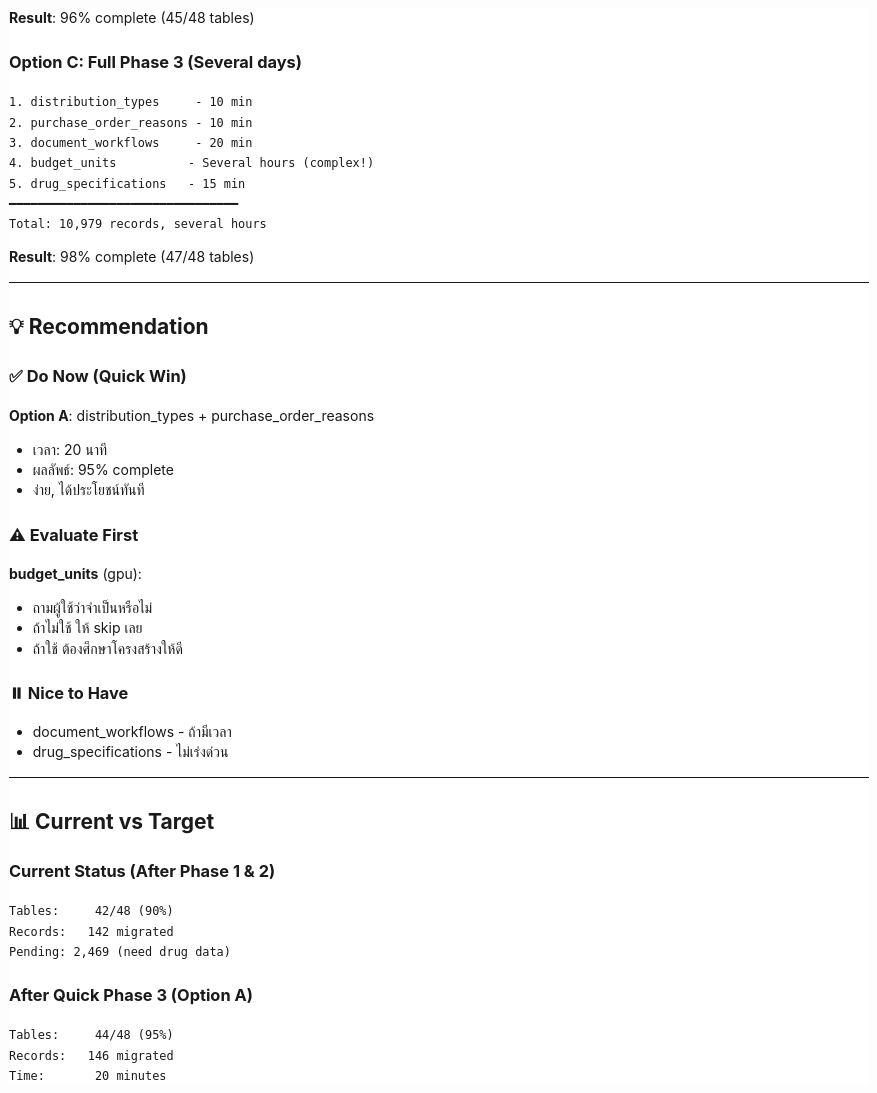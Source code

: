 **Result**: 96% complete (45/48 tables)

### Option C: Full Phase 3 (Several days)
```
1. distribution_types     - 10 min
2. purchase_order_reasons - 10 min
3. document_workflows     - 20 min
4. budget_units          - Several hours (complex!)
5. drug_specifications   - 15 min
━━━━━━━━━━━━━━━━━━━━━━━━━━━━━━━━
Total: 10,979 records, several hours
```

**Result**: 98% complete (47/48 tables)

---

## 💡 Recommendation

### ✅ Do Now (Quick Win)
**Option A**: distribution_types + purchase_order_reasons
- เวลา: 20 นาที
- ผลลัพธ์: 95% complete
- ง่าย, ได้ประโยชน์ทันที

### ⚠️ Evaluate First
**budget_units** (gpu):
- ถามผู้ใช้ว่าจำเป็นหรือไม่
- ถ้าไม่ใช้ ให้ skip เลย
- ถ้าใช้ ต้องศึกษาโครงสร้างให้ดี

### ⏸️ Nice to Have
- document_workflows - ถ้ามีเวลา
- drug_specifications - ไม่เร่งด่วน

---

## 📊 Current vs Target

### Current Status (After Phase 1 & 2)
```
Tables:     42/48 (90%)
Records:   142 migrated
Pending: 2,469 (need drug data)
```

### After Quick Phase 3 (Option A)
```
Tables:     44/48 (95%)
Records:   146 migrated
Time:       20 minutes
```
